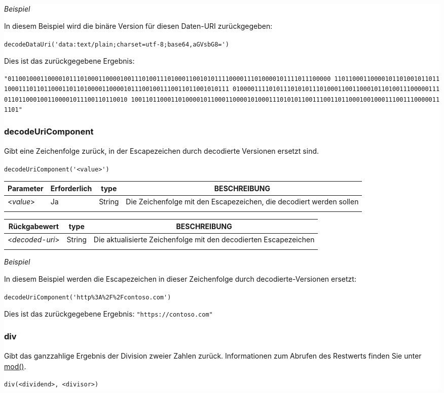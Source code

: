 *Beispiel*

In diesem Beispiel wird die binäre Version für diesen Daten-URI zurückgegeben:

```
decodeDataUri('data:text/plain;charset=utf-8;base64,aGVsbG8=')
```

Dies ist das zurückgegebene Ergebnis:

`"01100100011000010111010001100001001110100111010001100101011110000111010000101111011100000
1101100011000010110100101101110001110110110001101101000011000010111001001110011011001010111
0100001111010111010101110100011001100010110100111000001110110110001001100001011100110110010
10011011000110100001011000110000101000111010101100111001101100010010001110011100000111101"`

<a name="decodeUriComponent"></a>

### <a name="decodeuricomponent"></a>decodeUriComponent

Gibt eine Zeichenfolge zurück, in der Escapezeichen durch decodierte Versionen ersetzt sind.

```
decodeUriComponent('<value>')
```

| Parameter | Erforderlich | type | BESCHREIBUNG |
| --------- | -------- | ---- | ----------- |
| <*value*> | Ja | String | Die Zeichenfolge mit den Escapezeichen, die decodiert werden sollen |
|||||

| Rückgabewert | type | BESCHREIBUNG |
| ------------ | ---- | ----------- |
| <*decoded-uri*> | String | Die aktualisierte Zeichenfolge mit den decodierten Escapezeichen |
||||

*Beispiel*

In diesem Beispiel werden die Escapezeichen in dieser Zeichenfolge durch decodierte-Versionen ersetzt:

```
decodeUriComponent('http%3A%2F%2Fcontoso.com')
```

Dies ist das zurückgegebene Ergebnis: `"https://contoso.com"`

<a name="div"></a>

### <a name="div"></a>div

Gibt das ganzzahlige Ergebnis der Division zweier Zahlen zurück.
Informationen zum Abrufen des Restwerts finden Sie unter [mod()](#mod).

```
div(<dividend>, <divisor>)
```
